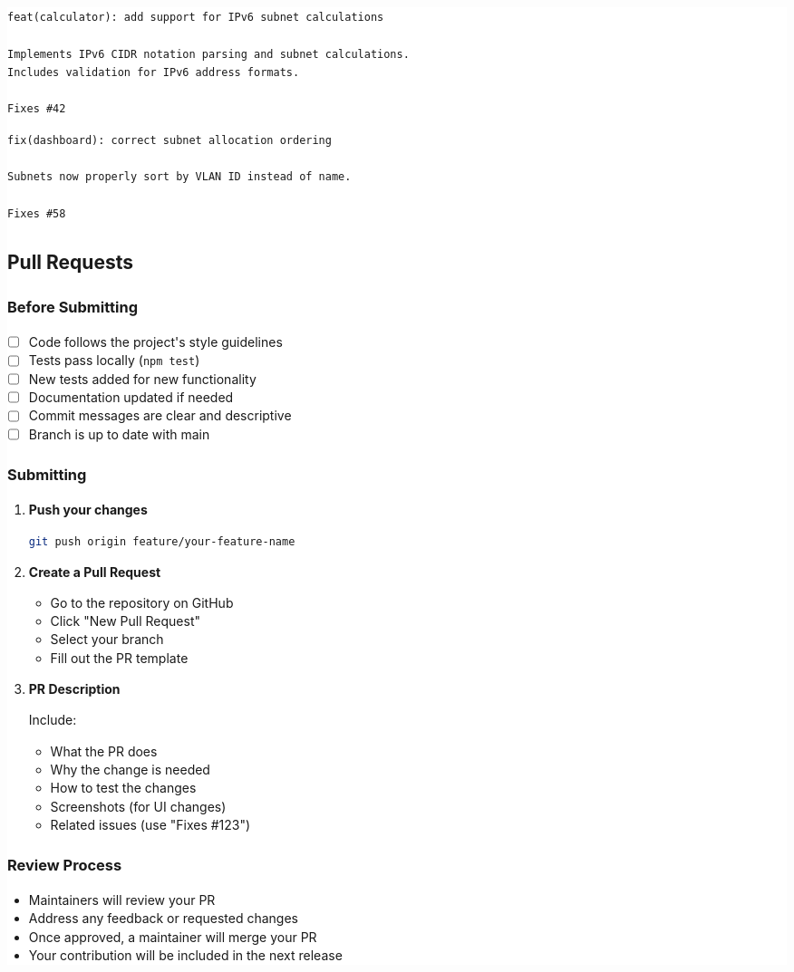 ```
feat(calculator): add support for IPv6 subnet calculations

Implements IPv6 CIDR notation parsing and subnet calculations.
Includes validation for IPv6 address formats.

Fixes #42
```

```
fix(dashboard): correct subnet allocation ordering

Subnets now properly sort by VLAN ID instead of name.

Fixes #58
```

## Pull Requests

### Before Submitting

- [ ] Code follows the project's style guidelines
- [ ] Tests pass locally (`npm test`)
- [ ] New tests added for new functionality
- [ ] Documentation updated if needed
- [ ] Commit messages are clear and descriptive
- [ ] Branch is up to date with main

### Submitting

1. **Push your changes**

   ```bash
   git push origin feature/your-feature-name
   ```

2. **Create a Pull Request**
   - Go to the repository on GitHub
   - Click "New Pull Request"
   - Select your branch
   - Fill out the PR template

3. **PR Description**

   Include:
   - What the PR does
   - Why the change is needed
   - How to test the changes
   - Screenshots (for UI changes)
   - Related issues (use "Fixes #123")

### Review Process

- Maintainers will review your PR
- Address any feedback or requested changes
- Once approved, a maintainer will merge your PR
- Your contribution will be included in the next release

